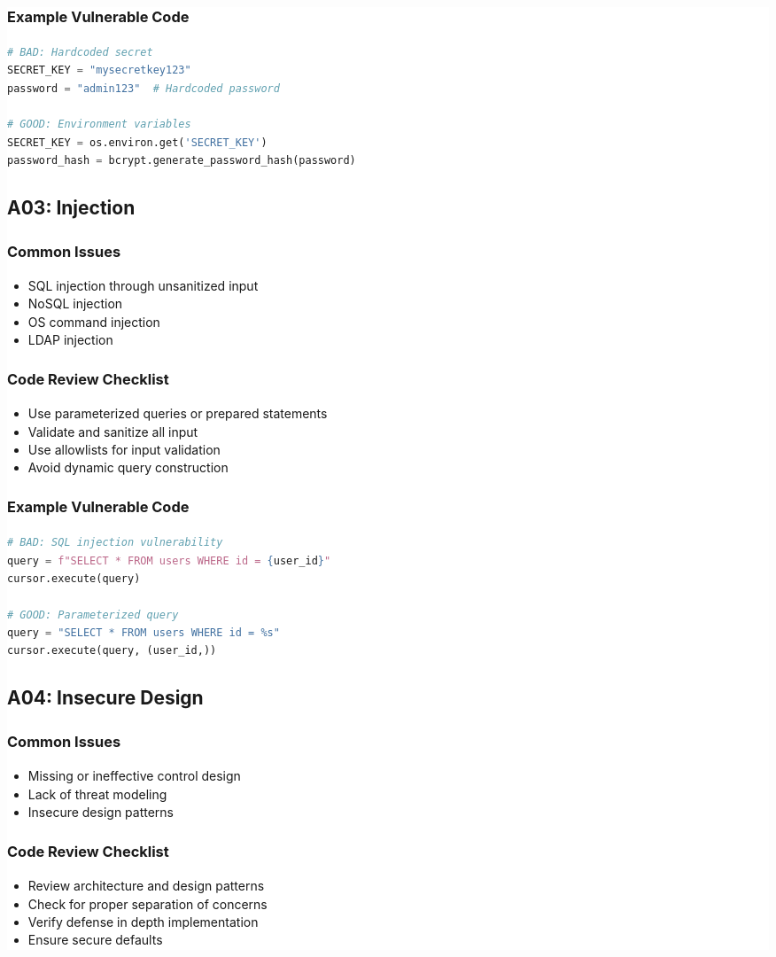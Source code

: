 ### Example Vulnerable Code

```python
# BAD: Hardcoded secret
SECRET_KEY = "mysecretkey123"
password = "admin123"  # Hardcoded password

# GOOD: Environment variables
SECRET_KEY = os.environ.get('SECRET_KEY')
password_hash = bcrypt.generate_password_hash(password)
```

## A03: Injection

### Common Issues

- SQL injection through unsanitized input
- NoSQL injection
- OS command injection
- LDAP injection

### Code Review Checklist

- Use parameterized queries or prepared statements
- Validate and sanitize all input
- Use allowlists for input validation
- Avoid dynamic query construction

### Example Vulnerable Code

```python
# BAD: SQL injection vulnerability
query = f"SELECT * FROM users WHERE id = {user_id}"
cursor.execute(query)

# GOOD: Parameterized query
query = "SELECT * FROM users WHERE id = %s"
cursor.execute(query, (user_id,))
```

## A04: Insecure Design

### Common Issues

- Missing or ineffective control design
- Lack of threat modeling
- Insecure design patterns

### Code Review Checklist

- Review architecture and design patterns
- Check for proper separation of concerns
- Verify defense in depth implementation
- Ensure secure defaults
